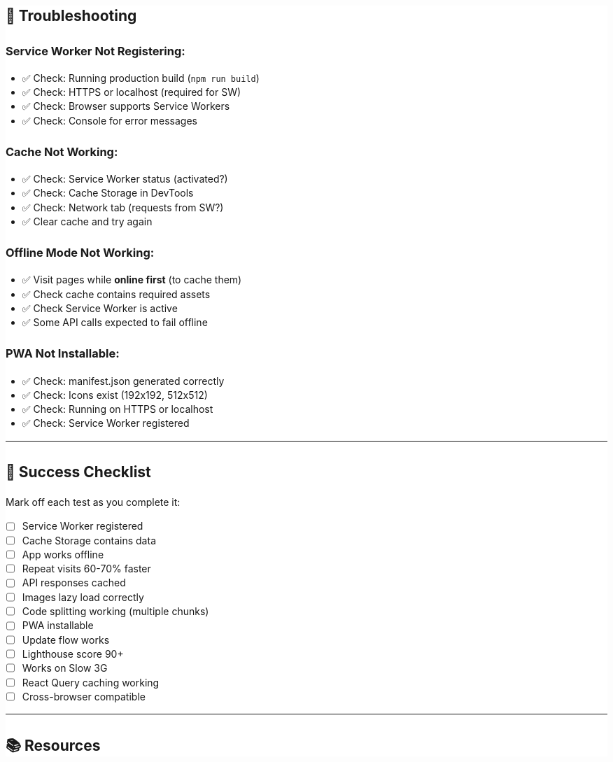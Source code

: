
## 🔧 Troubleshooting

### Service Worker Not Registering:
- ✅ Check: Running production build (`npm run build`)
- ✅ Check: HTTPS or localhost (required for SW)
- ✅ Check: Browser supports Service Workers
- ✅ Check: Console for error messages

### Cache Not Working:
- ✅ Check: Service Worker status (activated?)
- ✅ Check: Cache Storage in DevTools
- ✅ Check: Network tab (requests from SW?)
- ✅ Clear cache and try again

### Offline Mode Not Working:
- ✅ Visit pages while **online first** (to cache them)
- ✅ Check cache contains required assets
- ✅ Check Service Worker is active
- ✅ Some API calls expected to fail offline

### PWA Not Installable:
- ✅ Check: manifest.json generated correctly
- ✅ Check: Icons exist (192x192, 512x512)
- ✅ Check: Running on HTTPS or localhost
- ✅ Check: Service Worker registered

---

## 🎉 Success Checklist

Mark off each test as you complete it:

- [ ] Service Worker registered
- [ ] Cache Storage contains data
- [ ] App works offline
- [ ] Repeat visits 60-70% faster
- [ ] API responses cached
- [ ] Images lazy load correctly
- [ ] Code splitting working (multiple chunks)
- [ ] PWA installable
- [ ] Update flow works
- [ ] Lighthouse score 90+
- [ ] Works on Slow 3G
- [ ] React Query caching working
- [ ] Cross-browser compatible

---

## 📚 Resources
